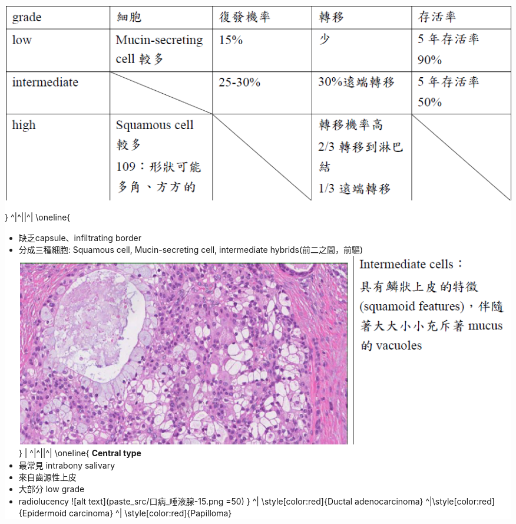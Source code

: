 ![alt text](paste_src/口病_唾液腺-13.png)

}
^|^||^| \oneline{
- 缺乏capsule、infiltrating border
- 分成三種細胞: Squamous cell, Mucin-secreting cell, intermediate hybrids(前二之間，前驅)
![alt text](paste_src/口病_唾液腺-14.png)
} |
^|^||^| \oneline{
**Central type**
- 最常見 intrabony salivary
- 來自齒源性上皮
- 大部分 low grade
- radiolucency
![alt text](paste_src/口病_唾液腺-15.png =50)
}
^| \style[color:red]{Ductal adenocarcinoma}
^|\style[color:red]{Epidermoid carcinoma}
^| \style[color:red]{Papilloma}
